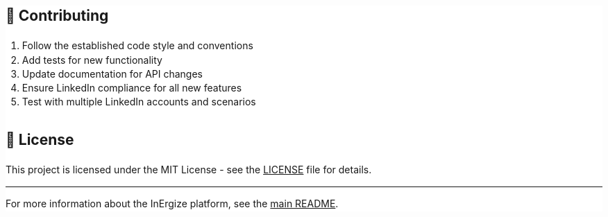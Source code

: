 ## 🤝 Contributing

1. Follow the established code style and conventions
2. Add tests for new functionality  
3. Update documentation for API changes
4. Ensure LinkedIn compliance for all new features
5. Test with multiple LinkedIn accounts and scenarios

## 📄 License

This project is licensed under the MIT License - see the [LICENSE](../../LICENSE) file for details.

---

For more information about the InErgize platform, see the [main README](../../README.md).